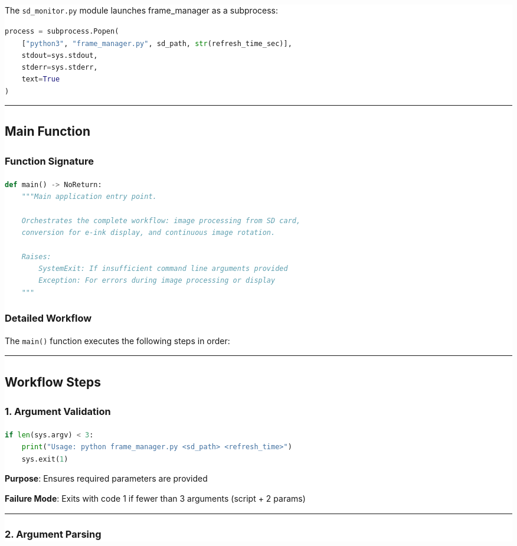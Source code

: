 The `sd_monitor.py` module launches frame_manager as a subprocess:

```python
process = subprocess.Popen(
    ["python3", "frame_manager.py", sd_path, str(refresh_time_sec)],
    stdout=sys.stdout,
    stderr=sys.stderr,
    text=True
)
```

---

## Main Function

### Function Signature

```python
def main() -> NoReturn:
    """Main application entry point.

    Orchestrates the complete workflow: image processing from SD card,
    conversion for e-ink display, and continuous image rotation.

    Raises:
        SystemExit: If insufficient command line arguments provided
        Exception: For errors during image processing or display
    """
```

### Detailed Workflow

The `main()` function executes the following steps in order:

---

## Workflow Steps

### 1. Argument Validation

```python
if len(sys.argv) < 3:
    print("Usage: python frame_manager.py <sd_path> <refresh_time>")
    sys.exit(1)
```

**Purpose**: Ensures required parameters are provided

**Failure Mode**: Exits with code 1 if fewer than 3 arguments (script + 2 params)

---

### 2. Argument Parsing
